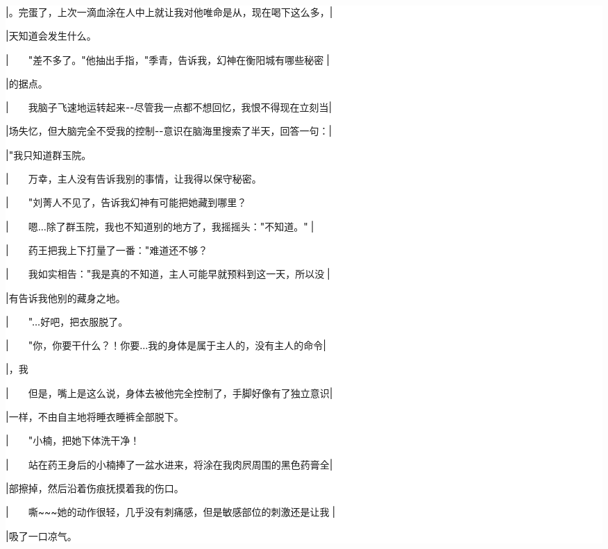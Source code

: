 |。完蛋了，上次一滴血涂在人中上就让我对他唯命是从，现在喝下这么多，|

|天知道会发生什么。

|　　"差不多了。"他抽出手指，"季青，告诉我，幻神在衡阳城有哪些秘密 |

|的据点。

|　　我脑子飞速地运转起来--尽管我一点都不想回忆，我恨不得现在立刻当|

|场失忆，但大脑完全不受我的控制--意识在脑海里搜索了半天，回答一句：|

|"我只知道群玉院。

|　　万幸，主人没有告诉我别的事情，让我得以保守秘密。

|　　"刘菁人不见了，告诉我幻神有可能把她藏到哪里？

|　　嗯...除了群玉院，我也不知道别的地方了，我摇摇头："不知道。" |

|　　药王把我上下打量了一番："难道还不够？

|　　我如实相告："我是真的不知道，主人可能早就预料到这一天，所以没 |

|有告诉我他别的藏身之地。

|　　"...好吧，把衣服脱了。

|　　"你，你要干什么？！你要...我的身体是属于主人的，没有主人的命令|

|，我

|　　但是，嘴上是这么说，身体去被他完全控制了，手脚好像有了独立意识|

|一样，不由自主地将睡衣睡裤全部脱下。

|　　"小楠，把她下体洗干净！

|　　站在药王身后的小楠捧了一盆水进来，将涂在我肉屄周围的黑色药膏全|

|部擦掉，然后沿着伤痕抚摸着我的伤口。

|　　嘶~~~她的动作很轻，几乎没有刺痛感，但是敏感部位的刺激还是让我 |

|吸了一口凉气。
